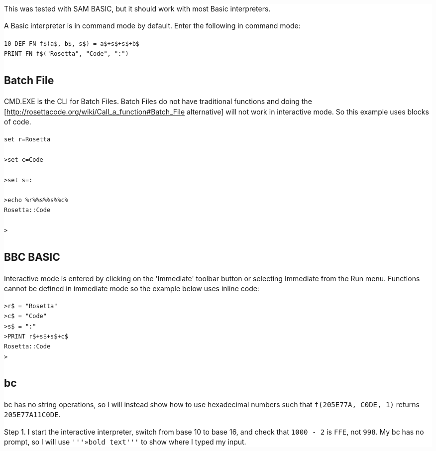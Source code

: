 This was tested with SAM BASIC, but it should work with most Basic interpreters.

A Basic interpreter is in command mode by default. Enter the following in command mode:

```qbasic
10 DEF FN f$(a$, b$, s$) = a$+s$+s$+b$
PRINT FN f$("Rosetta", "Code", ":")
```



## Batch File

CMD.EXE is the CLI for Batch Files. Batch Files do not have traditional functions and doing the [http://rosettacode.org/wiki/Call_a_function#Batch_File alternative] will not work in interactive mode. So this example uses blocks of code.
```dos>
set r=Rosetta

>set c=Code

>set s=:

>echo %r%%s%%s%%c%
Rosetta::Code

>
```



## BBC BASIC

Interactive mode is entered by clicking on the 'Immediate' toolbar button or selecting Immediate from the Run menu.
Functions cannot be defined in immediate mode so the example below uses inline code:

```txt
>r$ = "Rosetta"
>c$ = "Code"
>s$ = ":"
>PRINT r$+s$+s$+c$
Rosetta::Code
>

```



## bc

bc has no string operations, so I will instead show how to use hexadecimal numbers such that <tt>f(205E77A, C0DE, 1)</tt> returns <tt>205E77A11C0DE</tt>.

Step 1. I start the interactive interpreter, switch from base 10 to base 16, and check that <tt>1000 - 2</tt> is <tt>FFE</tt>, not <tt>998</tt>. My bc has no prompt, so I will use <tt>'''&raquo;bold text'''</tt> to show where I typed my input.
